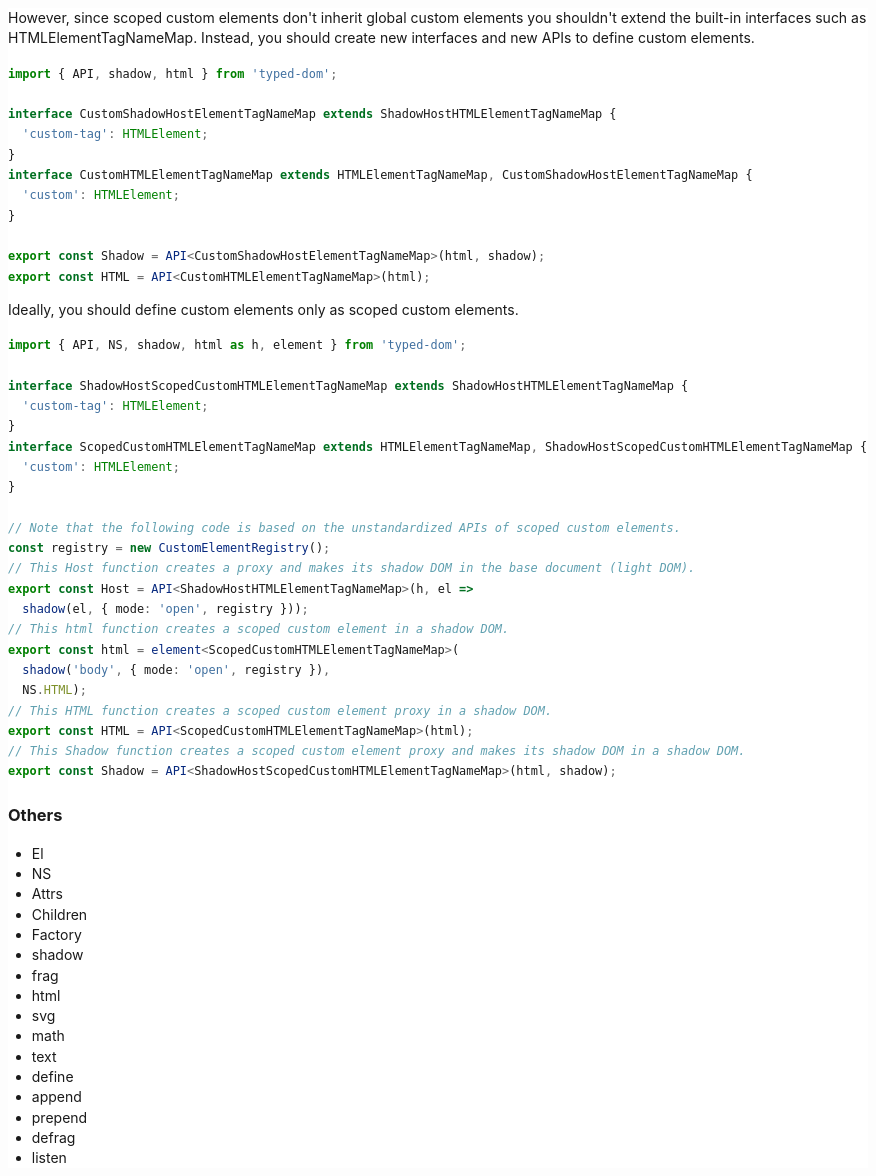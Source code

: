 However, since scoped custom elements don't inherit global custom elements you shouldn't extend the built-in interfaces such as HTMLElementTagNameMap.
Instead, you should create new interfaces and new APIs to define custom elements.

```ts
import { API, shadow, html } from 'typed-dom';

interface CustomShadowHostElementTagNameMap extends ShadowHostHTMLElementTagNameMap {
  'custom-tag': HTMLElement;
}
interface CustomHTMLElementTagNameMap extends HTMLElementTagNameMap, CustomShadowHostElementTagNameMap {
  'custom': HTMLElement;
}

export const Shadow = API<CustomShadowHostElementTagNameMap>(html, shadow);
export const HTML = API<CustomHTMLElementTagNameMap>(html);
```

Ideally, you should define custom elements only as scoped custom elements.

```ts
import { API, NS, shadow, html as h, element } from 'typed-dom';

interface ShadowHostScopedCustomHTMLElementTagNameMap extends ShadowHostHTMLElementTagNameMap {
  'custom-tag': HTMLElement;
}
interface ScopedCustomHTMLElementTagNameMap extends HTMLElementTagNameMap, ShadowHostScopedCustomHTMLElementTagNameMap {
  'custom': HTMLElement;
}

// Note that the following code is based on the unstandardized APIs of scoped custom elements.
const registry = new CustomElementRegistry();
// This Host function creates a proxy and makes its shadow DOM in the base document (light DOM).
export const Host = API<ShadowHostHTMLElementTagNameMap>(h, el =>
  shadow(el, { mode: 'open', registry }));
// This html function creates a scoped custom element in a shadow DOM.
export const html = element<ScopedCustomHTMLElementTagNameMap>(
  shadow('body', { mode: 'open', registry }),
  NS.HTML);
// This HTML function creates a scoped custom element proxy in a shadow DOM.
export const HTML = API<ScopedCustomHTMLElementTagNameMap>(html);
// This Shadow function creates a scoped custom element proxy and makes its shadow DOM in a shadow DOM.
export const Shadow = API<ShadowHostScopedCustomHTMLElementTagNameMap>(html, shadow);
```

### Others

- El
- NS
- Attrs
- Children
- Factory
- shadow
- frag
- html
- svg
- math
- text
- define
- append
- prepend
- defrag
- listen